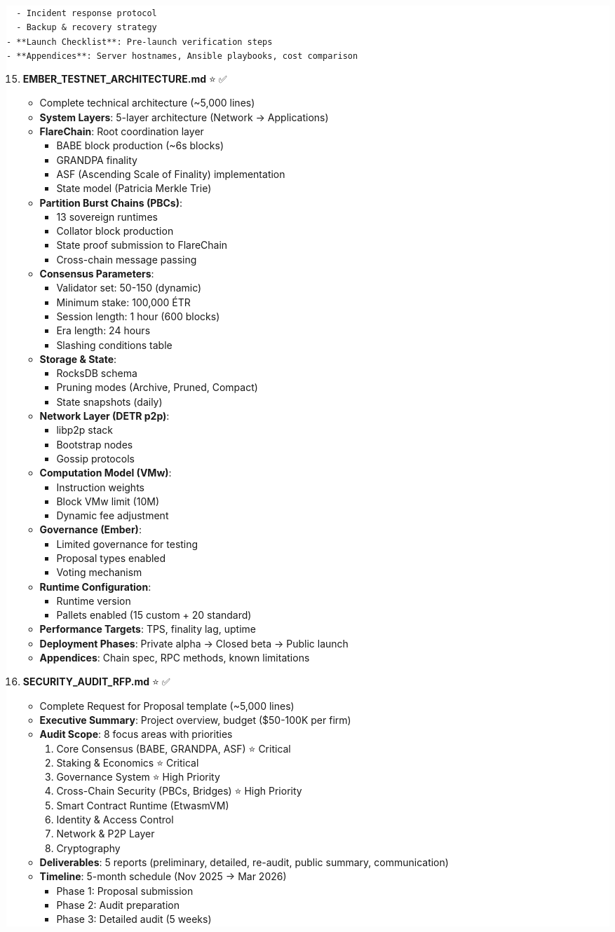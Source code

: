       - Incident response protocol
      - Backup & recovery strategy
    - **Launch Checklist**: Pre-launch verification steps
    - **Appendices**: Server hostnames, Ansible playbooks, cost comparison

15. **EMBER_TESTNET_ARCHITECTURE.md** ⭐ ✅
    - Complete technical architecture (~5,000 lines)
    - **System Layers**: 5-layer architecture (Network → Applications)
    - **FlareChain**: Root coordination layer
      - BABE block production (~6s blocks)
      - GRANDPA finality
      - ASF (Ascending Scale of Finality) implementation
      - State model (Patricia Merkle Trie)
    - **Partition Burst Chains (PBCs)**:
      - 13 sovereign runtimes
      - Collator block production
      - State proof submission to FlareChain
      - Cross-chain message passing
    - **Consensus Parameters**:
      - Validator set: 50-150 (dynamic)
      - Minimum stake: 100,000 ÉTR
      - Session length: 1 hour (600 blocks)
      - Era length: 24 hours
      - Slashing conditions table
    - **Storage & State**:
      - RocksDB schema
      - Pruning modes (Archive, Pruned, Compact)
      - State snapshots (daily)
    - **Network Layer (DETR p2p)**:
      - libp2p stack
      - Bootstrap nodes
      - Gossip protocols
    - **Computation Model (VMw)**:
      - Instruction weights
      - Block VMw limit (10M)
      - Dynamic fee adjustment
    - **Governance (Ember)**:
      - Limited governance for testing
      - Proposal types enabled
      - Voting mechanism
    - **Runtime Configuration**:
      - Runtime version
      - Pallets enabled (15 custom + 20 standard)
    - **Performance Targets**: TPS, finality lag, uptime
    - **Deployment Phases**: Private alpha → Closed beta → Public launch
    - **Appendices**: Chain spec, RPC methods, known limitations

16. **SECURITY_AUDIT_RFP.md** ⭐ ✅
    - Complete Request for Proposal template (~5,000 lines)
    - **Executive Summary**: Project overview, budget ($50-100K per firm)
    - **Audit Scope**: 8 focus areas with priorities
      1. Core Consensus (BABE, GRANDPA, ASF) ⭐ Critical
      2. Staking & Economics ⭐ Critical
      3. Governance System ⭐ High Priority
      4. Cross-Chain Security (PBCs, Bridges) ⭐ High Priority
      5. Smart Contract Runtime (EtwasmVM)
      6. Identity & Access Control
      7. Network & P2P Layer
      8. Cryptography
    - **Deliverables**: 5 reports (preliminary, detailed, re-audit, public summary, communication)
    - **Timeline**: 5-month schedule (Nov 2025 → Mar 2026)
      - Phase 1: Proposal submission
      - Phase 2: Audit preparation
      - Phase 3: Detailed audit (5 weeks)
